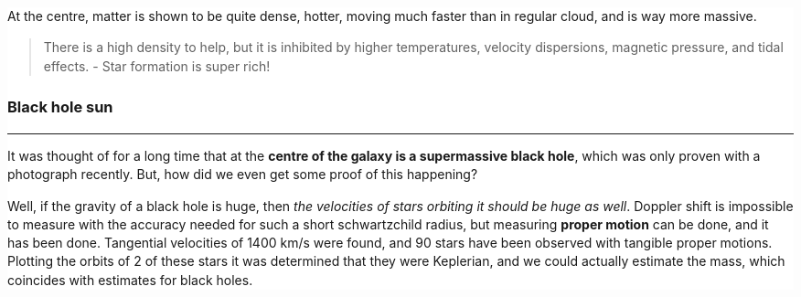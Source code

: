 At the centre, matter is shown to be quite dense, hotter, moving much faster than in regular cloud, and is way more massive. 

> There is a high density to help, but it is inhibited by higher temperatures, velocity dispersions, magnetic pressure, and tidal effects. - Star formation is super rich!

### Black hole sun
---
It was thought of for a long time that at the **centre of the galaxy is a supermassive black hole**, which was only proven with a photograph recently. But, how did we even get some proof of this happening?

Well, if the gravity of a black hole is huge, then *the velocities of stars orbiting it should be huge as well*. Doppler shift is impossible to measure with the accuracy needed for such a short schwartzchild radius, but measuring **proper motion** can be done, and it has been done. Tangential velocities of 1400 km/s were found, and 90 stars have been observed with tangible proper motions. Plotting the orbits of 2 of these stars it was determined that they were Keplerian, and we could actually estimate the mass, which coincides with estimates for black holes. 
